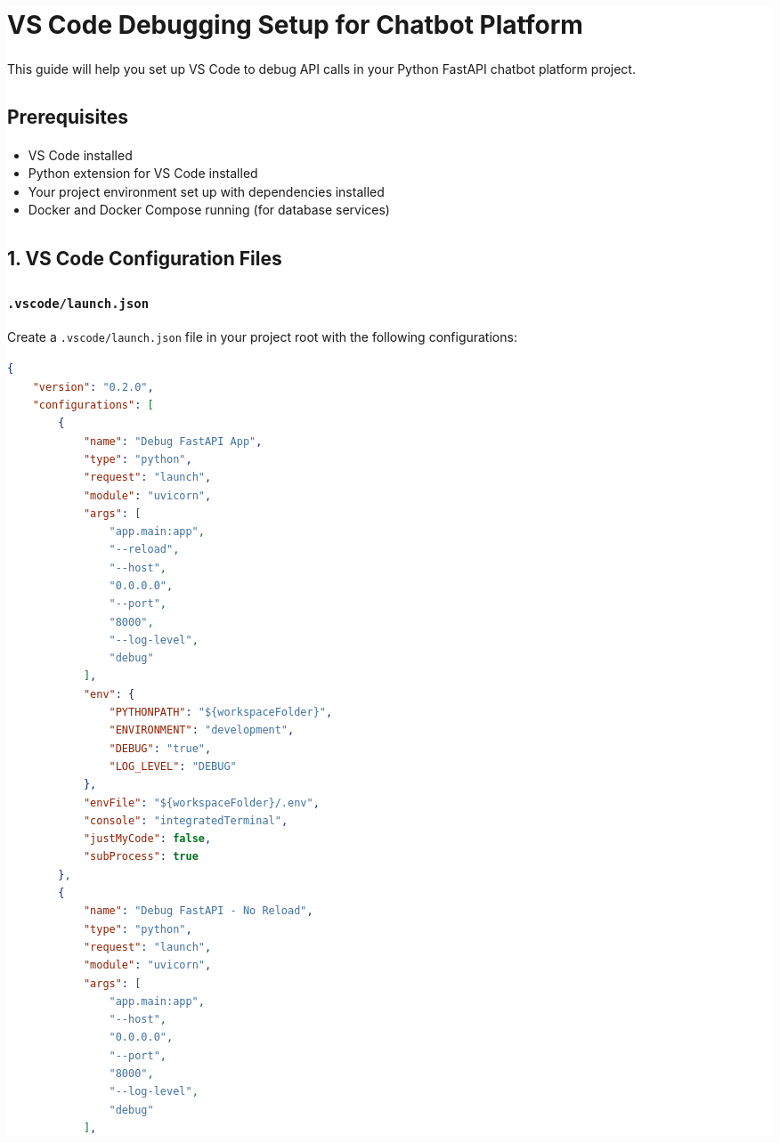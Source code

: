 # VS Code Debugging Setup for Chatbot Platform

This guide will help you set up VS Code to debug API calls in your Python FastAPI chatbot platform project.

## Prerequisites

- VS Code installed
- Python extension for VS Code installed
- Your project environment set up with dependencies installed
- Docker and Docker Compose running (for database services)

## 1. VS Code Configuration Files

### `.vscode/launch.json`

Create a `.vscode/launch.json` file in your project root with the following configurations:

```json
{
    "version": "0.2.0",
    "configurations": [
        {
            "name": "Debug FastAPI App",
            "type": "python",
            "request": "launch",
            "module": "uvicorn",
            "args": [
                "app.main:app",
                "--reload",
                "--host",
                "0.0.0.0",
                "--port",
                "8000",
                "--log-level",
                "debug"
            ],
            "env": {
                "PYTHONPATH": "${workspaceFolder}",
                "ENVIRONMENT": "development",
                "DEBUG": "true",
                "LOG_LEVEL": "DEBUG"
            },
            "envFile": "${workspaceFolder}/.env",
            "console": "integratedTerminal",
            "justMyCode": false,
            "subProcess": true
        },
        {
            "name": "Debug FastAPI - No Reload",
            "type": "python",
            "request": "launch",
            "module": "uvicorn",
            "args": [
                "app.main:app",
                "--host",
                "0.0.0.0",
                "--port",
                "8000",
                "--log-level",
                "debug"
            ],
```